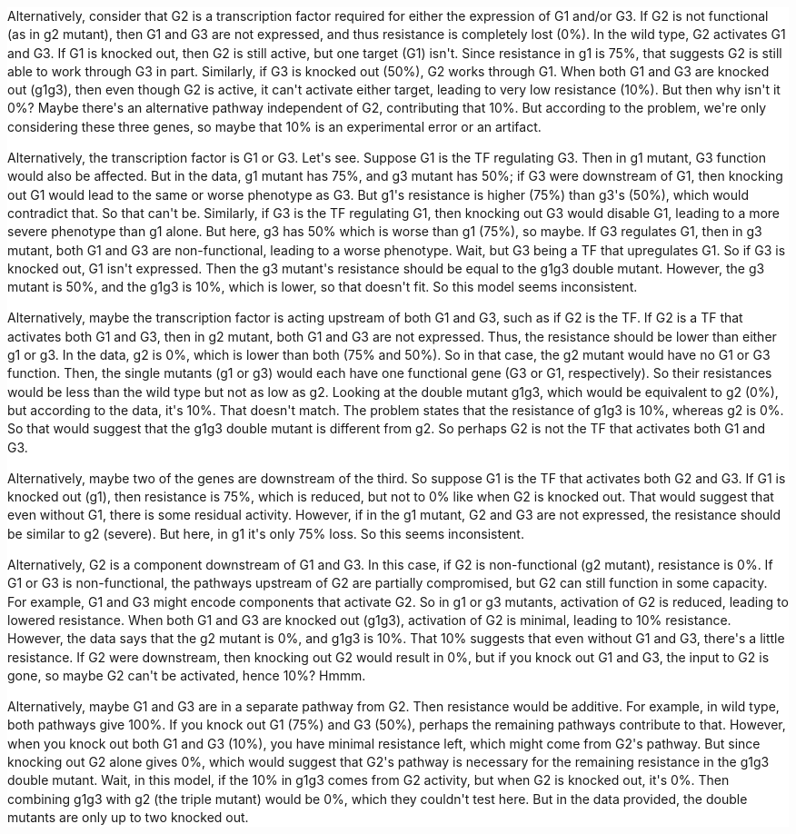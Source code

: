 Alternatively, consider that G2 is a transcription factor required for either the expression of G1 and/or G3. If G2 is not functional (as in g2 mutant), then G1 and G3 are not expressed, and thus resistance is completely lost (0%). In the wild type, G2 activates G1 and G3. If G1 is knocked out, then G2 is still active, but one target (G1) isn't. Since resistance in g1 is 75%, that suggests G2 is still able to work through G3 in part. Similarly, if G3 is knocked out (50%), G2 works through G1. When both G1 and G3 are knocked out (g1g3), then even though G2 is active, it can't activate either target, leading to very low resistance (10%). But then why isn't it 0%? Maybe there's an alternative pathway independent of G2, contributing that 10%. But according to the problem, we're only considering these three genes, so maybe that 10% is an experimental error or an artifact.

Alternatively, the transcription factor is G1 or G3. Let's see. Suppose G1 is the TF regulating G3. Then in g1 mutant, G3 function would also be affected. But in the data, g1 mutant has 75%, and g3 mutant has 50%; if G3 were downstream of G1, then knocking out G1 would lead to the same or worse phenotype as G3. But g1's resistance is higher (75%) than g3's (50%), which would contradict that. So that can't be. Similarly, if G3 is the TF regulating G1, then knocking out G3 would disable G1, leading to a more severe phenotype than g1 alone. But here, g3 has 50% which is worse than g1 (75%), so maybe. If G3 regulates G1, then in g3 mutant, both G1 and G3 are non-functional, leading to a worse phenotype. Wait, but G3 being a TF that upregulates G1. So if G3 is knocked out, G1 isn't expressed. Then the g3 mutant's resistance should be equal to the g1g3 double mutant. However, the g3 mutant is 50%, and the g1g3 is 10%, which is lower, so that doesn't fit. So this model seems inconsistent.

Alternatively, maybe the transcription factor is acting upstream of both G1 and G3, such as if G2 is the TF. If G2 is a TF that activates both G1 and G3, then in g2 mutant, both G1 and G3 are not expressed. Thus, the resistance should be lower than either g1 or g3. In the data, g2 is 0%, which is lower than both (75% and 50%). So in that case, the g2 mutant would have no G1 or G3 function. Then, the single mutants (g1 or g3) would each have one functional gene (G3 or G1, respectively). So their resistances would be less than the wild type but not as low as g2. Looking at the double mutant g1g3, which would be equivalent to g2 (0%), but according to the data, it's 10%. That doesn't match. The problem states that the resistance of g1g3 is 10%, whereas g2 is 0%. So that would suggest that the g1g3 double mutant is different from g2. So perhaps G2 is not the TF that activates both G1 and G3.

Alternatively, maybe two of the genes are downstream of the third. So suppose G1 is the TF that activates both G2 and G3. If G1 is knocked out (g1), then resistance is 75%, which is reduced, but not to 0% like when G2 is knocked out. That would suggest that even without G1, there is some residual activity. However, if in the g1 mutant, G2 and G3 are not expressed, the resistance should be similar to g2 (severe). But here, in g1 it's only 75% loss. So this seems inconsistent.

Alternatively, G2 is a component downstream of G1 and G3. In this case, if G2 is non-functional (g2 mutant), resistance is 0%. If G1 or G3 is non-functional, the pathways upstream of G2 are partially compromised, but G2 can still function in some capacity. For example, G1 and G3 might encode components that activate G2. So in g1 or g3 mutants, activation of G2 is reduced, leading to lowered resistance. When both G1 and G3 are knocked out (g1g3), activation of G2 is minimal, leading to 10% resistance. However, the data says that the g2 mutant is 0%, and g1g3 is 10%. That 10% suggests that even without G1 and G3, there's a little resistance. If G2 were downstream, then knocking out G2 would result in 0%, but if you knock out G1 and G3, the input to G2 is gone, so maybe G2 can't be activated, hence 10%? Hmmm.

Alternatively, maybe G1 and G3 are in a separate pathway from G2. Then resistance would be additive. For example, in wild type, both pathways give 100%. If you knock out G1 (75%) and G3 (50%), perhaps the remaining pathways contribute to that. However, when you knock out both G1 and G3 (10%), you have minimal resistance left, which might come from G2's pathway. But since knocking out G2 alone gives 0%, which would suggest that G2's pathway is necessary for the remaining resistance in the g1g3 double mutant. Wait, in this model, if the 10% in g1g3 comes from G2 activity, but when G2 is knocked out, it's 0%. Then combining g1g3 with g2 (the triple mutant) would be 0%, which they couldn't test here. But in the data provided, the double mutants are only up to two knocked out.
